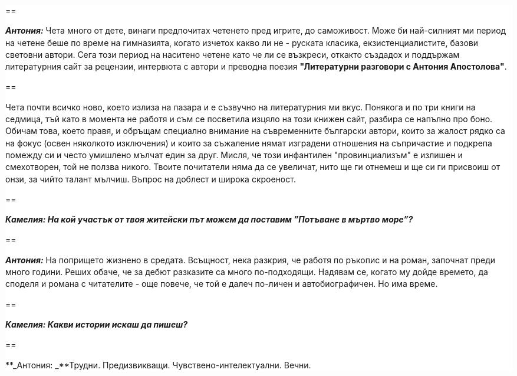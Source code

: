 \==

**_Антония:_** Чета много от дете, винаги предпочитах четенето пред игрите, до саможивост. Може би най-силният ми период на четене беше по време на гимназията, когато изчетох какво ли не - руската класика, екзистенциалистите, базови световни автори. Сега този период на наситено четене като че ли се възкреси, откакто създадох и поддържам литературния сайт за рецензии, интервюта с автори и преводна поезия **"Литературни разговори с Антония Апостолова"**. 

\==

Чета почти всичко ново, което излиза на пазара и е съзвучно на литературния ми вкус. Понякога и по три книги на седмица, тъй като в момента не работя и съм се посветила изцяло на този книжен сайт, разбира се напълно про боно. Обичам това, което правя, и обръщам специално внимание на съвременните български автори, които за жалост рядко са на фокус (освен няколкото изключения) и които за съжаление нямат изградени отношения на съпричастие и подкрепа помежду си и често умишлено мълчат един за друг. Мисля, че този инфантилен "провинциализъм" е излишен и смехотворен, той не ползва никого. Твоите почитатели няма да се увеличат, нито ще ги отнемеш и ще си ги присвоиш от онзи, за чийто талант мълчиш. Въпрос на доблест и широка скроеност. 

\==

**_Камелия: На кой участък от твоя житейски път можем да поставим ”Потъване в мъртво море”?_**

\==

**_Антония:_** На попрището жизнено в средата. Всъщност, нека разкрия, че работя по ръкопис и на роман, започнат преди много години. Реших обаче, че за дебют разказите са много по-подходящи. Надявам се, когато му дойде времето, да споделя и романа с читателите - още повече, че той е далеч по-личен и автобиографичен. Но има време.

\==

**_Камелия: Какви истории искаш да пишеш?_**

\==

**_Антония: _**Трудни. Предизвикващи. Чувствено-интелектуални. Вечни.
